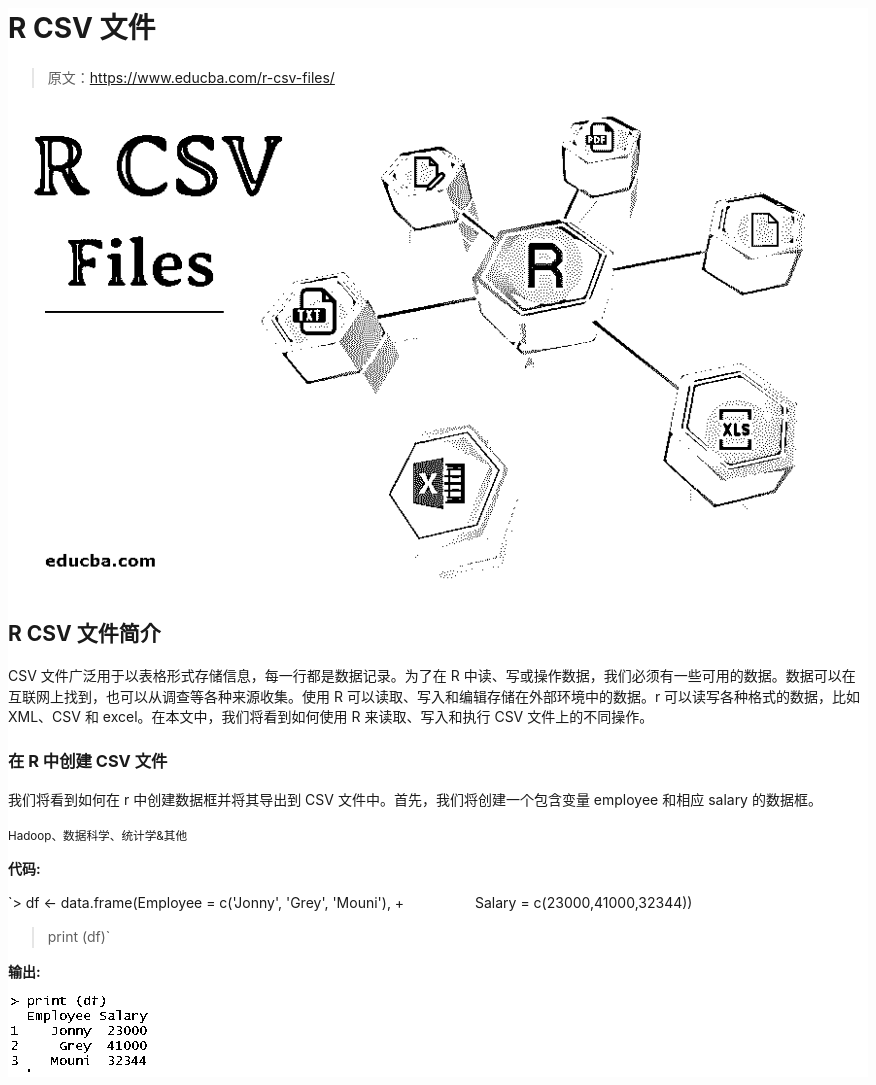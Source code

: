 # R CSV 文件

> 原文：<https://www.educba.com/r-csv-files/>

![R CSV Files](img/4935badadcff7671f5ff5f9629efb8ff.png)



## R CSV 文件简介

CSV 文件广泛用于以表格形式存储信息，每一行都是数据记录。为了在 R 中读、写或操作数据，我们必须有一些可用的数据。数据可以在互联网上找到，也可以从调查等各种来源收集。使用 R 可以读取、写入和编辑存储在外部环境中的数据。r 可以读写各种格式的数据，比如 XML、CSV 和 excel。在本文中，我们将看到如何使用 R 来读取、写入和执行 CSV 文件上的不同操作。

### 在 R 中创建 CSV 文件

我们将看到如何在 r 中创建数据框并将其导出到 CSV 文件中。首先，我们将创建一个包含变量 employee 和相应 salary 的数据框。

<small>Hadoop、数据科学、统计学&其他</small>

**代码:**

`> df <- data.frame(Employee = c('Jonny', 'Grey', 'Mouni'),
+                  Salary = c(23000,41000,32344))
> print (df)`

**输出:**

![R CSV Files 1](img/ceef7a6ffab1c572c1a0563ba1896724.png)
